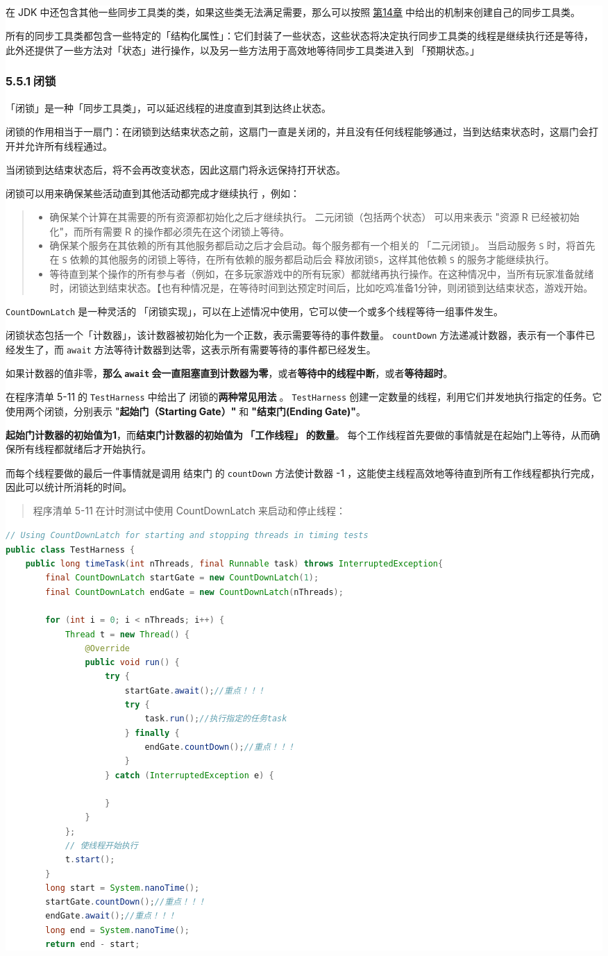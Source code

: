 在 JDK 中还包含其他一些同步工具类的类，如果这些类无法满足需要，那么可以按照 [第14章](https://github.com/funnycoding/blog/issues/29) 中给出的机制来创建自己的同步工具类。

所有的同步工具类都包含一些特定的「结构化属性」：它们封装了一些状态，这些状态将决定执行同步工具类的线程是继续执行还是等待，此外还提供了一些方法对「状态」进行操作，以及另一些方法用于高效地等待同步工具类进入到 「预期状态。」

### 5.5.1 闭锁

「闭锁」是一种「同步工具类」，可以延迟线程的进度直到其到达终止状态。

闭锁的作用相当于一扇门：在闭锁到达结束状态之前，这扇门一直是关闭的，并且没有任何线程能够通过，当到达结束状态时，这扇门会打开并允许所有线程通过。

当闭锁到达结束状态后，将不会再改变状态，因此这扇门将永远保持打开状态。

闭锁可以用来确保某些活动直到其他活动都完成才继续执行 ，例如：

> - 确保某个计算在其需要的所有资源都初始化之后才继续执行。 二元闭锁（包括两个状态） 可以用来表示 "资源 R 已经被初始化"，而所有需要 R 的操作都必须先在这个闭锁上等待。
> - 确保某个服务在其依赖的所有其他服务都启动之后才会启动。每个服务都有一个相关的 「二元闭锁」。 当启动服务 `S` 时，将首先在 `S` 依赖的其他服务的闭锁上等待，在所有依赖的服务都启动后会 释放闭锁`S`，这样其他依赖 `S` 的服务才能继续执行。
> - 等待直到某个操作的所有参与者（例如，在多玩家游戏中的所有玩家）都就绪再执行操作。在这种情况中，当所有玩家准备就绪时，闭锁达到结束状态。【也有种情况是，在等待时间到达预定时间后，比如吃鸡准备1分钟，则闭锁到达结束状态，游戏开始。

`CountDownLatch` 是一种灵活的 「闭锁实现」，可以在上述情况中使用，它可以使一个或多个线程等待一组事件发生。

闭锁状态包括一个「计数器」，该计数器被初始化为一个正数，表示需要等待的事件数量。 `countDown` 方法递减计数器，表示有一个事件已经发生了，而 `await` 方法等待计数器到达零，这表示所有需要等待的事件都已经发生。

如果计数器的值非零，**那么 `await` 会一直阻塞直到计数器为零**，或者**等待中的线程中断**，或者**等待超时**。

在程序清单 5-11 的 `TestHarness` 中给出了 闭锁的**两种常见用法** 。 `TestHarness` 创建一定数量的线程，利用它们并发地执行指定的任务。它使用两个闭锁，分别表示 "**起始门（Starting Gate）"** 和 **"结束门(Ending Gate)"**。

**起始门计数器的初始值为1**，而**结束门计数器的初始值为 「工作线程」 的数量**。 每个工作线程首先要做的事情就是在起始门上等待，从而确保所有线程都就绪后才开始执行。

而每个线程要做的最后一件事情就是调用 结束门 的 `countDown` 方法使计数器 -1 ，这能使主线程高效地等待直到所有工作线程都执行完成，因此可以统计所消耗的时间。

> 程序清单 5-11 在计时测试中使用 CountDownLatch 来启动和停止线程：



```java
// Using CountDownLatch for starting and stopping threads in timing tests
public class TestHarness {
    public long timeTask(int nThreads, final Runnable task) throws InterruptedException{
        final CountDownLatch startGate = new CountDownLatch(1);
        final CountDownLatch endGate = new CountDownLatch(nThreads);

        for (int i = 0; i < nThreads; i++) {
            Thread t = new Thread() {
                @Override
                public void run() {
                    try {
                        startGate.await();//重点！！！
                        try {
                            task.run();//执行指定的任务task
                        } finally {
                            endGate.countDown();//重点！！！
                        }
                    } catch (InterruptedException e) {
                      
                    }
                }
            };
            // 使线程开始执行
            t.start();
        }
        long start = System.nanoTime();
        startGate.countDown();//重点！！！
        endGate.await();//重点！！！
        long end = System.nanoTime();
        return end - start;
```